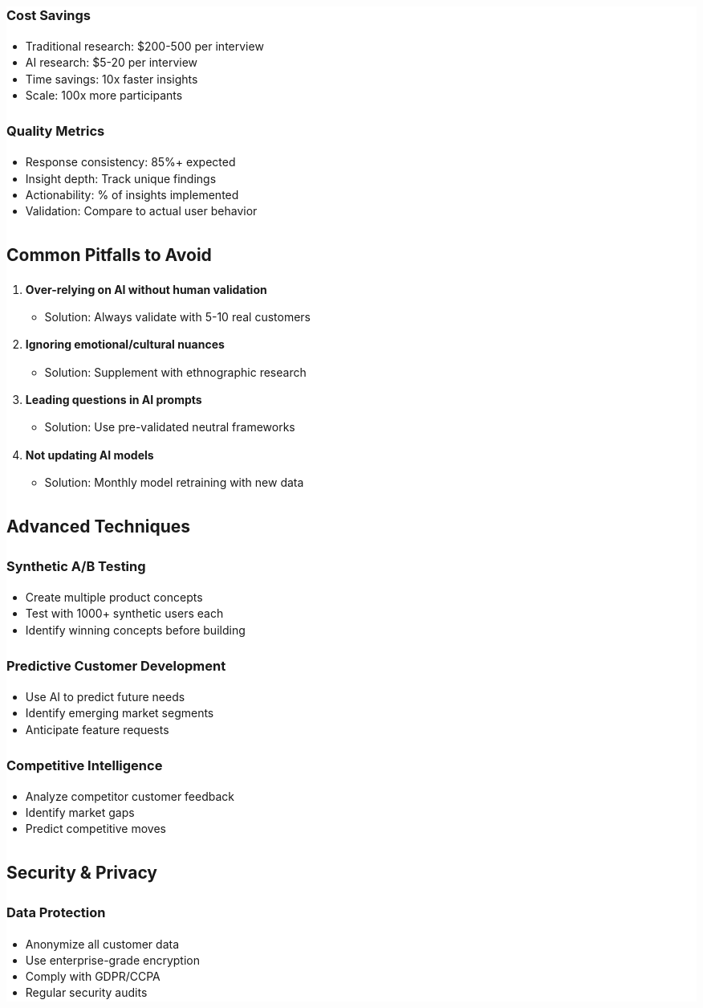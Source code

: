 ### Cost Savings
- Traditional research: $200-500 per interview
- AI research: $5-20 per interview
- Time savings: 10x faster insights
- Scale: 100x more participants

### Quality Metrics
- Response consistency: 85%+ expected
- Insight depth: Track unique findings
- Actionability: % of insights implemented
- Validation: Compare to actual user behavior

## Common Pitfalls to Avoid

1. **Over-relying on AI without human validation**
   - Solution: Always validate with 5-10 real customers

2. **Ignoring emotional/cultural nuances**
   - Solution: Supplement with ethnographic research

3. **Leading questions in AI prompts**
   - Solution: Use pre-validated neutral frameworks

4. **Not updating AI models**
   - Solution: Monthly model retraining with new data

## Advanced Techniques

### Synthetic A/B Testing
- Create multiple product concepts
- Test with 1000+ synthetic users each
- Identify winning concepts before building

### Predictive Customer Development
- Use AI to predict future needs
- Identify emerging market segments
- Anticipate feature requests

### Competitive Intelligence
- Analyze competitor customer feedback
- Identify market gaps
- Predict competitive moves

## Security & Privacy

### Data Protection
- Anonymize all customer data
- Use enterprise-grade encryption
- Comply with GDPR/CCPA
- Regular security audits
